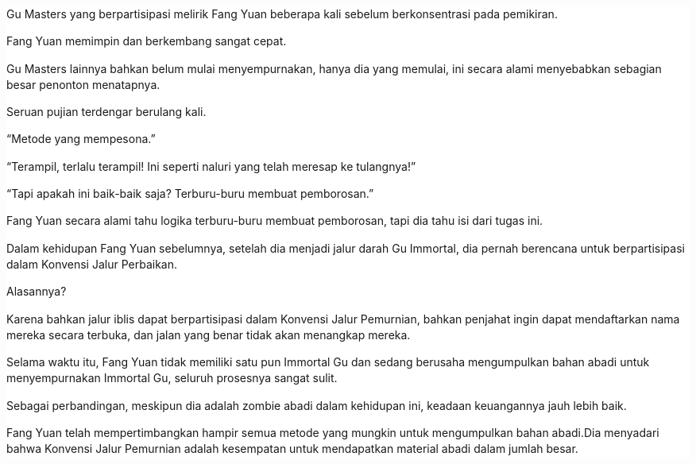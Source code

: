 Gu Masters yang berpartisipasi melirik Fang Yuan beberapa kali sebelum berkonsentrasi pada pemikiran.

Fang Yuan memimpin dan berkembang sangat cepat.

Gu Masters lainnya bahkan belum mulai menyempurnakan, hanya dia yang memulai, ini secara alami menyebabkan sebagian besar penonton menatapnya.

Seruan pujian terdengar berulang kali.

“Metode yang mempesona.”

“Terampil, terlalu terampil! Ini seperti naluri yang telah meresap ke tulangnya!”

“Tapi apakah ini baik-baik saja? Terburu-buru membuat pemborosan.”

Fang Yuan secara alami tahu logika terburu-buru membuat pemborosan, tapi dia tahu isi dari tugas ini.

Dalam kehidupan Fang Yuan sebelumnya, setelah dia menjadi jalur darah Gu Immortal, dia pernah berencana untuk berpartisipasi dalam Konvensi Jalur Perbaikan.

Alasannya?

Karena bahkan jalur iblis dapat berpartisipasi dalam Konvensi Jalur Pemurnian, bahkan penjahat ingin dapat mendaftarkan nama mereka secara terbuka, dan jalan yang benar tidak akan menangkap mereka.

Selama waktu itu, Fang Yuan tidak memiliki satu pun Immortal Gu dan sedang berusaha mengumpulkan bahan abadi untuk menyempurnakan Immortal Gu, seluruh prosesnya sangat sulit.

Sebagai perbandingan, meskipun dia adalah zombie abadi dalam kehidupan ini, keadaan keuangannya jauh lebih baik.

Fang Yuan telah mempertimbangkan hampir semua metode yang mungkin untuk mengumpulkan bahan abadi.Dia menyadari bahwa Konvensi Jalur Pemurnian adalah kesempatan untuk mendapatkan material abadi dalam jumlah besar.